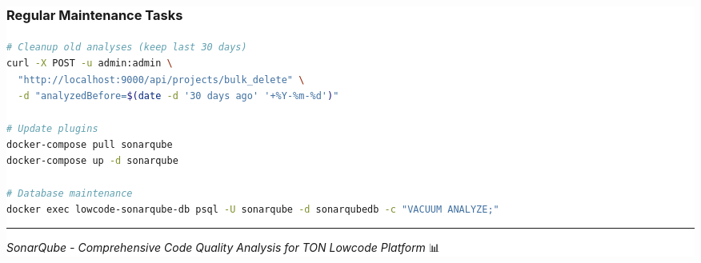 ### Regular Maintenance Tasks
```bash
# Cleanup old analyses (keep last 30 days)
curl -X POST -u admin:admin \
  "http://localhost:9000/api/projects/bulk_delete" \
  -d "analyzedBefore=$(date -d '30 days ago' '+%Y-%m-%d')"

# Update plugins
docker-compose pull sonarqube
docker-compose up -d sonarqube

# Database maintenance
docker exec lowcode-sonarqube-db psql -U sonarqube -d sonarqubedb -c "VACUUM ANALYZE;"
```

---

*SonarQube - Comprehensive Code Quality Analysis for TON Lowcode Platform* 📊